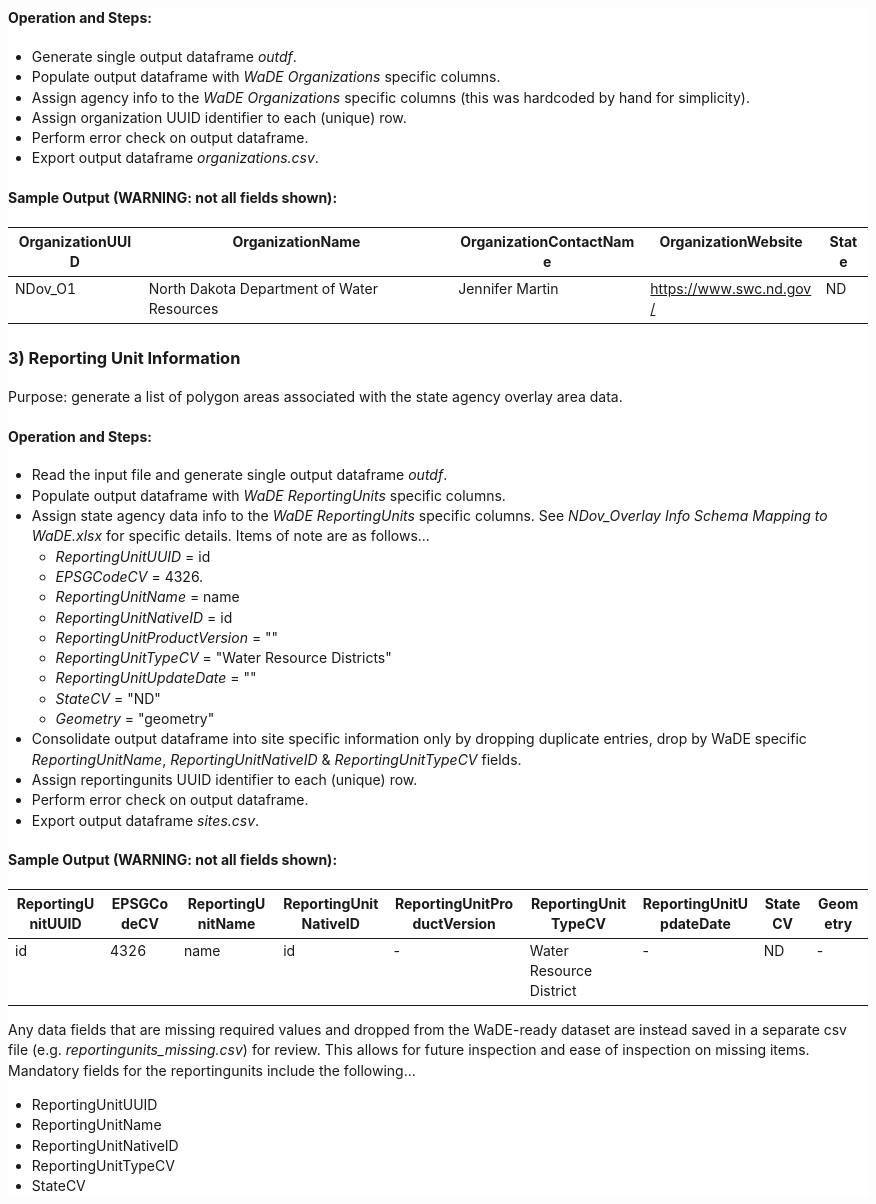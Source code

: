 #### Operation and Steps:
- Generate single output dataframe *outdf*.
- Populate output dataframe with *WaDE Organizations* specific columns.
- Assign agency info to the *WaDE Organizations* specific columns (this was hardcoded by hand for simplicity).
- Assign organization UUID identifier to each (unique) row.
- Perform error check on output dataframe.
- Export output dataframe *organizations.csv*.

#### Sample Output (WARNING: not all fields shown):
OrganizationUUID | OrganizationName | OrganizationContactName | OrganizationWebsite | State
---------- | ---------- | ------------ | ------------ | ------------
NDov_O1 | North Dakota Department of Water Resources | Jennifer Martin | https://www.swc.nd.gov/ | ND 


### 3) Reporting Unit Information
Purpose: generate a list of polygon areas associated with the state agency overlay area data.

#### Operation and Steps:
- Read the input file and generate single output dataframe *outdf*.
- Populate output dataframe with *WaDE ReportingUnits* specific columns.
- Assign state agency data info to the *WaDE ReportingUnits* specific columns.  See *NDov_Overlay Info Schema Mapping to WaDE.xlsx* for specific details.  Items of note are as follows...
    - *ReportingUnitUUID* = id
    - *EPSGCodeCV* = 4326.
    - *ReportingUnitName* = name
    - *ReportingUnitNativeID* = id
    - *ReportingUnitProductVersion* = ""
    - *ReportingUnitTypeCV* = "Water Resource Districts"
    - *ReportingUnitUpdateDate* = ""
    - *StateCV* = "ND"
    - *Geometry* = "geometry"
- Consolidate output dataframe into site specific information only by dropping duplicate entries, drop by WaDE specific *ReportingUnitName*, *ReportingUnitNativeID* & *ReportingUnitTypeCV* fields.
- Assign reportingunits UUID identifier to each (unique) row.
- Perform error check on output dataframe.
- Export output dataframe *sites.csv*.

#### Sample Output (WARNING: not all fields shown):
ReportingUnitUUID | EPSGCodeCV | ReportingUnitName | ReportingUnitNativeID | ReportingUnitProductVersion | ReportingUnitTypeCV | ReportingUnitUpdateDate | StateCV | Geometry 
---------- | ---------- | ------------ | ------------ | ------------ | ------------ | ------------ | ------------ | ------------  
id | 4326 | name | id | - | Water Resource District | - | ND | -

Any data fields that are missing required values and dropped from the WaDE-ready dataset are instead saved in a separate csv file (e.g. *reportingunits_missing.csv*) for review.  This allows for future inspection and ease of inspection on missing items.  Mandatory fields for the reportingunits include the following...
- ReportingUnitUUID
- ReportingUnitName
- ReportingUnitNativeID
- ReportingUnitTypeCV
- StateCV

